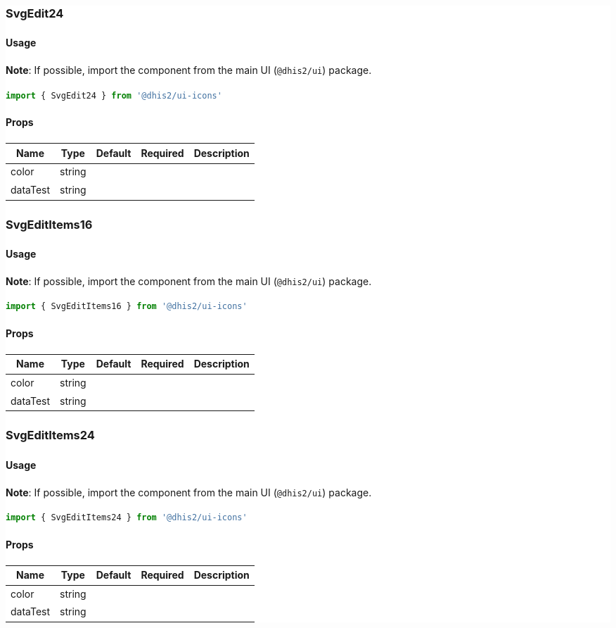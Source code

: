 ### SvgEdit24

#### Usage

**Note**: If possible, import the component from the main UI (`@dhis2/ui`) package.


```js
import { SvgEdit24 } from '@dhis2/ui-icons'
```


#### Props

|Name|Type|Default|Required|Description|
|---|---|---|---|---|
|color|string||||
|dataTest|string||||

### SvgEditItems16

#### Usage

**Note**: If possible, import the component from the main UI (`@dhis2/ui`) package.


```js
import { SvgEditItems16 } from '@dhis2/ui-icons'
```


#### Props

|Name|Type|Default|Required|Description|
|---|---|---|---|---|
|color|string||||
|dataTest|string||||

### SvgEditItems24

#### Usage

**Note**: If possible, import the component from the main UI (`@dhis2/ui`) package.


```js
import { SvgEditItems24 } from '@dhis2/ui-icons'
```


#### Props

|Name|Type|Default|Required|Description|
|---|---|---|---|---|
|color|string||||
|dataTest|string||||
